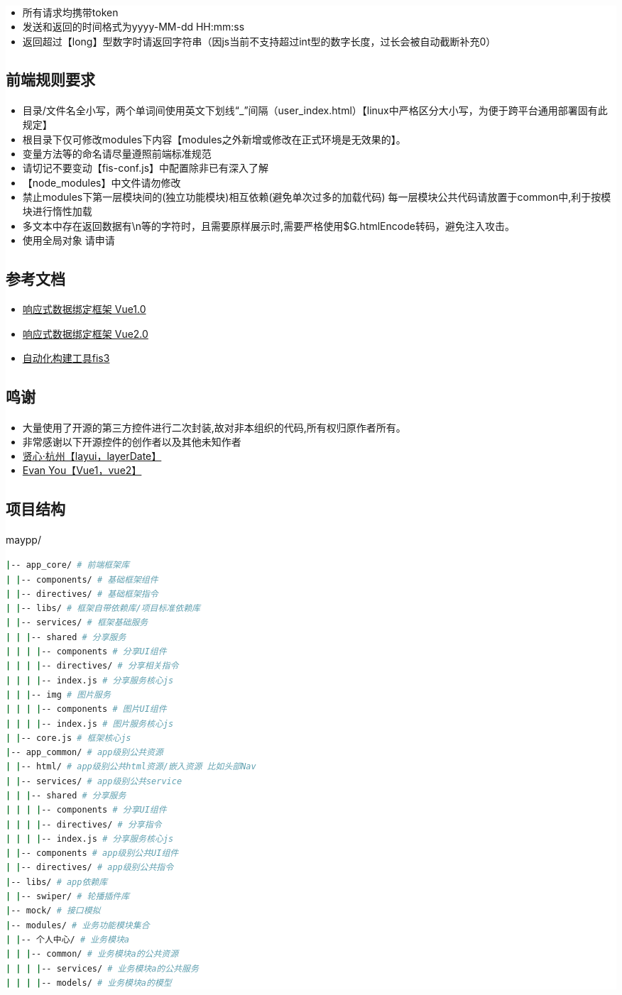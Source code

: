 - 所有请求均携带token
- 发送和返回的时间格式为yyyy-MM-dd HH:mm:ss
- 返回超过【long】型数字时请返回字符串（因js当前不支持超过int型的数字长度，过长会被自动截断补充0）

## 前端规则要求

- 目录/文件名全小写，两个单词间使用英文下划线“_”间隔（user_index.html）【linux中严格区分大小写，为便于跨平台通用部署固有此规定】
- 根目录下仅可修改modules下内容【modules之外新增或修改在正式环境是无效果的】。
- 变量方法等的命名请尽量遵照前端标准规范
- 请切记不要变动【fis-conf.js】中配置除非已有深入了解
- 【node_modules】中文件请勿修改
- 禁止modules下第一层模块间的(独立功能模块)相互依赖(避免单次过多的加载代码) 每一层模块公共代码请放置于common中,利于按模块进行惰性加载
- 多文本中存在返回数据有\n等的字符时，且需要原样展示时,需要严格使用$G.htmlEncode转码，避免注入攻击。
- 使用全局对象 请申请
## 参考文档

- [响应式数据绑定框架 Vue1.0](http://cn.vuejs.org/guide/)

- [响应式数据绑定框架 Vue2.0](http://vuefe.cn/guide)

- [自动化构建工具fis3](http://fis.baidu.com/fis3/docs/beginning/intro.html)

## 鸣谢

- 大量使用了开源的第三方控件进行二次封装,故对非本组织的代码,所有权归原作者所有。
- 非常感谢以下开源控件的创作者以及其他未知作者
- [贤心·杭州【layui，layerDate】](https://github.com/sentsin/layui/) 
- [Evan You【Vue1，vue2】](https://github.com/vuejs/vue)

## 项目结构

maypp/
```sh
|-- app_core/ # 前端框架库
| |-- components/ # 基础框架组件
| |-- directives/ # 基础框架指令
| |-- libs/ # 框架自带依赖库/项目标准依赖库
| |-- services/ # 框架基础服务
| | |-- shared # 分享服务
| | | |-- components # 分享UI组件
| | | |-- directives/ # 分享相关指令
| | | |-- index.js # 分享服务核心js
| | |-- img # 图片服务
| | | |-- components # 图片UI组件
| | | |-- index.js # 图片服务核心js
| |-- core.js # 框架核心js
|-- app_common/ # app级别公共资源
| |-- html/ # app级别公共html资源/嵌入资源 比如头部Nav
| |-- services/ # app级别公共service
| | |-- shared # 分享服务
| | | |-- components # 分享UI组件
| | | |-- directives/ # 分享指令
| | | |-- index.js # 分享服务核心js
| |-- components # app级别公共UI组件
| |-- directives/ # app级别公共指令
|-- libs/ # app依赖库
| |-- swiper/ # 轮播插件库
|-- mock/ # 接口模拟
|-- modules/ # 业务功能模块集合
| |-- 个人中心/ # 业务模块a
| | |-- common/ # 业务模块a的公共资源
| | | |-- services/ # 业务模块a的公共服务
| | | |-- models/ # 业务模块a的模型
```